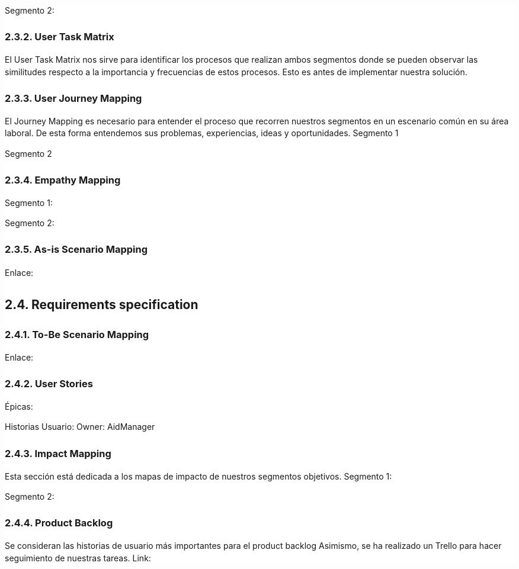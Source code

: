 Segmento 2:
### 2.3.2. User Task Matrix
El User Task Matrix nos sirve para identificar los procesos que realizan ambos segmentos donde se pueden observar las similitudes respecto a la importancia y frecuencias de estos procesos. Esto es antes de implementar nuestra solución.




### 2.3.3. User Journey Mapping
El Journey Mapping es necesario para entender el proceso que recorren nuestros segmentos en un escenario común en su área laboral. De esta forma entendemos sus problemas, experiencias, ideas y oportunidades.
Segmento 1



Segmento 2


### 2.3.4. Empathy Mapping
Segmento 1:

Segmento 2:

### 2.3.5. As-is Scenario Mapping

Enlace:
## 2.4. Requirements specification
### 2.4.1. To-Be Scenario Mapping


Enlace:
### 2.4.2. User Stories
Épicas:

Historias Usuario:
Owner: AidManager





### 2.4.3. Impact Mapping
Esta sección está dedicada a los mapas de impacto de nuestros segmentos objetivos.
Segmento 1:

Segmento 2:








### 2.4.4. Product Backlog
Se consideran las historias de usuario más importantes para el product backlog
Asimismo, se ha realizado un Trello para hacer seguimiento de nuestras tareas.
Link:
